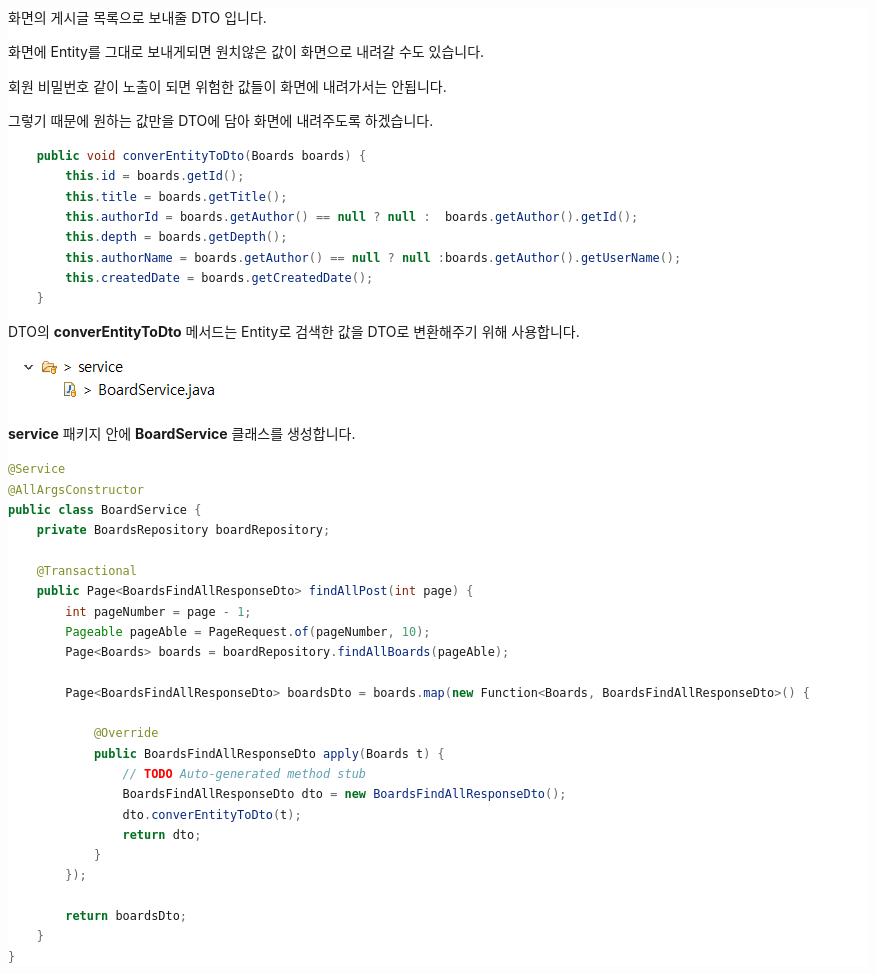 화면의 게시글 목록으로 보내줄 DTO 입니다.

화면에 Entity를 그대로 보내게되면 원치않은 값이 화면으로 내려갈 수도 있습니다.

회원 비밀번호 같이 노출이 되면 위험한 값들이 화면에 내려가서는 안됩니다.

그렇기 때문에 원하는 값만을 DTO에 담아 화면에 내려주도록 하겠습니다.

```java
	public void converEntityToDto(Boards boards) {
		this.id = boards.getId();
		this.title = boards.getTitle();
		this.authorId = boards.getAuthor() == null ? null :  boards.getAuthor().getId();
		this.depth = boards.getDepth();
		this.authorName = boards.getAuthor() == null ? null :boards.getAuthor().getUserName();
		this.createdDate = boards.getCreatedDate();
	}
```

DTO의 **converEntityToDto** 메서드는 Entity로 검색한 값을 DTO로 변환해주기 위해 사용합니다.

![boardservice](images/boardservice.png)

**service** 패키지 안에 **BoardService** 클래스를 생성합니다.

```java
@Service
@AllArgsConstructor
public class BoardService {
	private BoardsRepository boardRepository;

	@Transactional
	public Page<BoardsFindAllResponseDto> findAllPost(int page) {
		int pageNumber = page - 1;
		Pageable pageAble = PageRequest.of(pageNumber, 10);
		Page<Boards> boards = boardRepository.findAllBoards(pageAble);

		Page<BoardsFindAllResponseDto> boardsDto = boards.map(new Function<Boards, BoardsFindAllResponseDto>() {

			@Override
			public BoardsFindAllResponseDto apply(Boards t) {
				// TODO Auto-generated method stub
				BoardsFindAllResponseDto dto = new BoardsFindAllResponseDto();
				dto.converEntityToDto(t);
				return dto;
			}
		});

		return boardsDto;
	}
}

```
